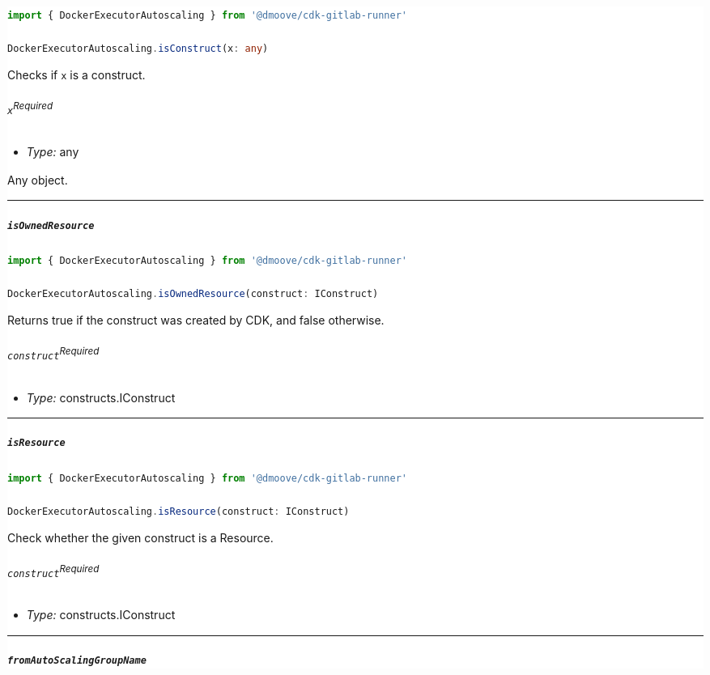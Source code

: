 ```typescript
import { DockerExecutorAutoscaling } from '@dmoove/cdk-gitlab-runner'

DockerExecutorAutoscaling.isConstruct(x: any)
```

Checks if `x` is a construct.

###### `x`<sup>Required</sup> <a name="x" id="@dmoove/cdk-gitlab-runner.DockerExecutorAutoscaling.isConstruct.parameter.x"></a>

- *Type:* any

Any object.

---

##### `isOwnedResource` <a name="isOwnedResource" id="@dmoove/cdk-gitlab-runner.DockerExecutorAutoscaling.isOwnedResource"></a>

```typescript
import { DockerExecutorAutoscaling } from '@dmoove/cdk-gitlab-runner'

DockerExecutorAutoscaling.isOwnedResource(construct: IConstruct)
```

Returns true if the construct was created by CDK, and false otherwise.

###### `construct`<sup>Required</sup> <a name="construct" id="@dmoove/cdk-gitlab-runner.DockerExecutorAutoscaling.isOwnedResource.parameter.construct"></a>

- *Type:* constructs.IConstruct

---

##### `isResource` <a name="isResource" id="@dmoove/cdk-gitlab-runner.DockerExecutorAutoscaling.isResource"></a>

```typescript
import { DockerExecutorAutoscaling } from '@dmoove/cdk-gitlab-runner'

DockerExecutorAutoscaling.isResource(construct: IConstruct)
```

Check whether the given construct is a Resource.

###### `construct`<sup>Required</sup> <a name="construct" id="@dmoove/cdk-gitlab-runner.DockerExecutorAutoscaling.isResource.parameter.construct"></a>

- *Type:* constructs.IConstruct

---

##### `fromAutoScalingGroupName` <a name="fromAutoScalingGroupName" id="@dmoove/cdk-gitlab-runner.DockerExecutorAutoscaling.fromAutoScalingGroupName"></a>
